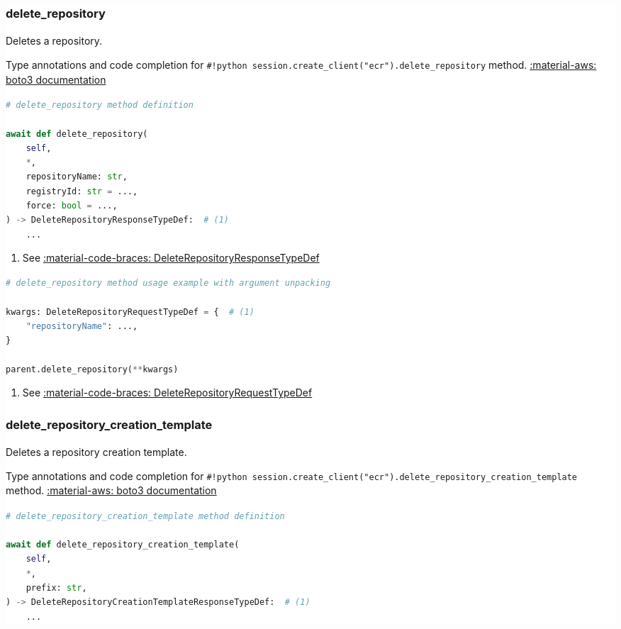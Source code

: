 ### delete\_repository

Deletes a repository.

Type annotations and code completion for `#!python session.create_client("ecr").delete_repository` method.
[:material-aws: boto3 documentation](https://boto3.amazonaws.com/v1/documentation/api/latest/reference/services/ecr/client/delete_repository.html)

```python
# delete_repository method definition

await def delete_repository(
    self,
    *,
    repositoryName: str,
    registryId: str = ...,
    force: bool = ...,
) -> DeleteRepositoryResponseTypeDef:  # (1)
    ...
```

1. See [:material-code-braces: DeleteRepositoryResponseTypeDef](./type_defs.md#deleterepositoryresponsetypedef)


```python
# delete_repository method usage example with argument unpacking

kwargs: DeleteRepositoryRequestTypeDef = {  # (1)
    "repositoryName": ...,
}

parent.delete_repository(**kwargs)
```

1. See [:material-code-braces: DeleteRepositoryRequestTypeDef](./type_defs.md#deleterepositoryrequesttypedef)

### delete\_repository\_creation\_template

Deletes a repository creation template.

Type annotations and code completion for `#!python session.create_client("ecr").delete_repository_creation_template` method.
[:material-aws: boto3 documentation](https://boto3.amazonaws.com/v1/documentation/api/latest/reference/services/ecr/client/delete_repository_creation_template.html)

```python
# delete_repository_creation_template method definition

await def delete_repository_creation_template(
    self,
    *,
    prefix: str,
) -> DeleteRepositoryCreationTemplateResponseTypeDef:  # (1)
    ...
```
